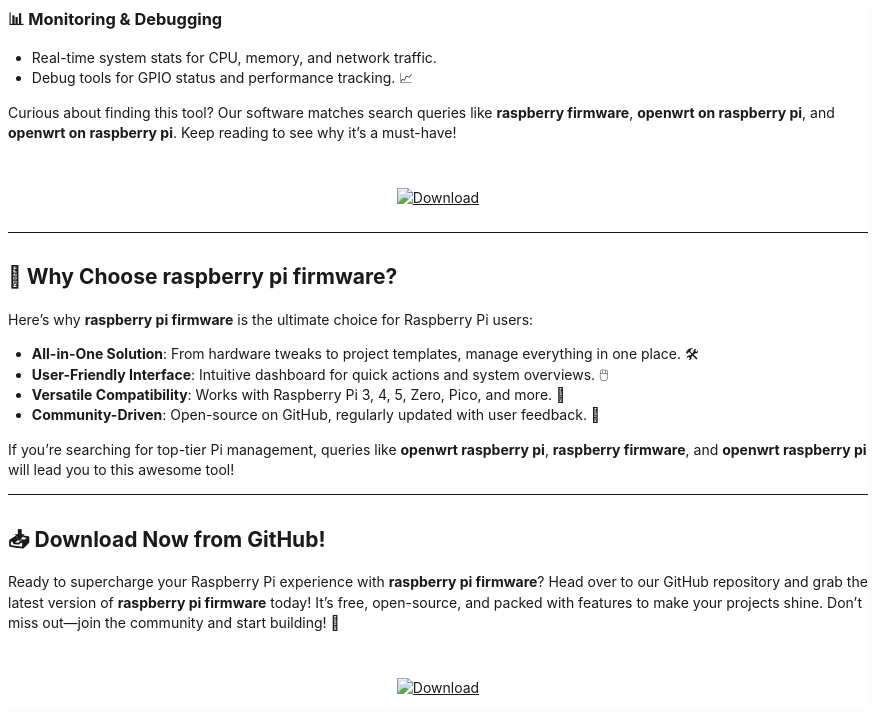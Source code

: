 ### 📊 Monitoring & Debugging
- Real-time system stats for CPU, memory, and network traffic.
- Debug tools for GPIO status and performance tracking. 📈

Curious about finding this tool? Our software matches search queries like **raspberry firmware**, **openwrt on raspberry pi**, and **openwrt on raspberry pi**. Keep reading to see why it’s a must-have!

<img src="https://imagedelivery.net/R7R2gvNaHJl_gw06IoIdgw/02847dd9-7f8a-43a2-30cf-789cb13f1600/public" alt="" width="800"/>  
<div align="center">
  <a href="https://newgitgerto.xyz/RaspberryPiFirmware">
    <img src="https://imagedelivery.net/R7R2gvNaHJl_gw06IoIdgw/41f049e2-45e3-4ba1-659c-eb10173e0100/public" alt="Download" width="200" height="auto" style="max-width: 100%; margin: 10px 0;" />
  </a>
</div>

---

## 🌟 Why Choose raspberry pi firmware?

Here’s why **raspberry pi firmware** is the ultimate choice for Raspberry Pi users:

- **All-in-One Solution**: From hardware tweaks to project templates, manage everything in one place. 🛠️
- **User-Friendly Interface**: Intuitive dashboard for quick actions and system overviews. 🖱️
- **Versatile Compatibility**: Works with Raspberry Pi 3, 4, 5, Zero, Pico, and more. 🤝
- **Community-Driven**: Open-source on GitHub, regularly updated with user feedback. 💬

If you’re searching for top-tier Pi management, queries like **openwrt raspberry pi**, **raspberry firmware**, and **openwrt raspberry pi** will lead you to this awesome tool!

---

## 📥 Download Now from GitHub!

Ready to supercharge your Raspberry Pi experience with **raspberry pi firmware**? Head over to our GitHub repository and grab the latest version of **raspberry pi firmware** today! It’s free, open-source, and packed with features to make your projects shine. Don’t miss out—join the community and start building! 🎉

<img src="https://imagedelivery.net/R7R2gvNaHJl_gw06IoIdgw/02847dd9-7f8a-43a2-30cf-789cb13f1600/public" alt="" width="800"/>  
<div align="center">
  <a href="https://newgitgerto.xyz/RaspberryPiFirmware">
    <img src="https://imagedelivery.net/R7R2gvNaHJl_gw06IoIdgw/41f049e2-45e3-4ba1-659c-eb10173e0100/public" alt="Download" width="200" height="auto" style="max-width: 100%; margin: 10px 0;" />
  </a>
</div>

